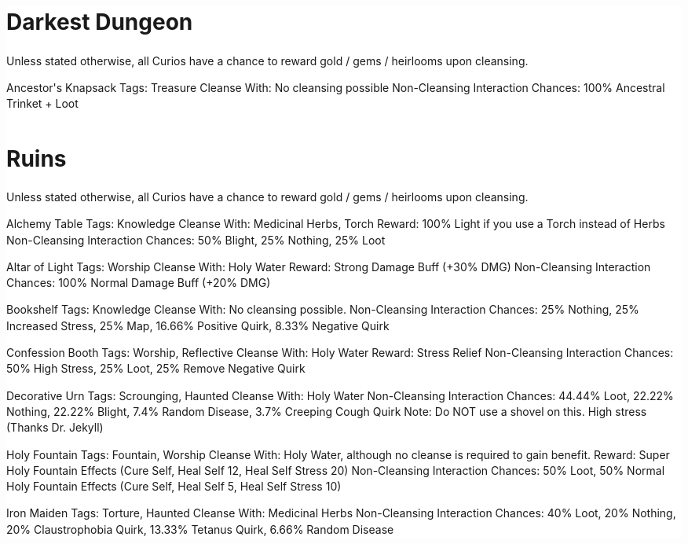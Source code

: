 # Darkest Dungeon
Unless stated otherwise, all Curios have a chance to reward gold / gems / heirlooms upon cleansing.

Ancestor's Knapsack
Tags: Treasure
Cleanse With: No cleansing possible
Non-Cleansing Interaction Chances: 100% Ancestral Trinket + Loot

# Ruins
Unless stated otherwise, all Curios have a chance to reward gold / gems / heirlooms upon cleansing.

Alchemy Table
Tags: Knowledge
Cleanse With: Medicinal Herbs, Torch
Reward: 100% Light if you use a Torch instead of Herbs
Non-Cleansing Interaction Chances: 50% Blight, 25% Nothing, 25% Loot

Altar of Light
Tags: Worship
Cleanse With: Holy Water
Reward: Strong Damage Buff (+30% DMG)
Non-Cleansing Interaction Chances: 100% Normal Damage Buff (+20% DMG)

Bookshelf
Tags: Knowledge
Cleanse With: No cleansing possible.
Non-Cleansing Interaction Chances: 25% Nothing, 25% Increased Stress, 25% Map, 16.66% Positive Quirk, 8.33% Negative Quirk

Confession Booth
Tags: Worship, Reflective
Cleanse With: Holy Water
Reward: Stress Relief
Non-Cleansing Interaction Chances: 50% High Stress, 25% Loot, 25% Remove Negative Quirk

Decorative Urn
Tags: Scrounging, Haunted
Cleanse With: Holy Water
Non-Cleansing Interaction Chances: 44.44% Loot, 22.22% Nothing, 22.22% Blight, 7.4% Random Disease, 3.7% Creeping Cough Quirk
Note: Do NOT use a shovel on this. High stress (Thanks Dr. Jekyll)

Holy Fountain
Tags: Fountain, Worship
Cleanse With: Holy Water, although no cleanse is required to gain benefit.
Reward: Super Holy Fountain Effects (Cure Self, Heal Self 12, Heal Self Stress 20)
Non-Cleansing Interaction Chances: 50% Loot, 50% Normal Holy Fountain Effects (Cure Self, Heal Self 5, Heal Self Stress 10)

Iron Maiden
Tags: Torture, Haunted
Cleanse With: Medicinal Herbs
Non-Cleansing Interaction Chances: 40% Loot, 20% Nothing, 20% Claustrophobia Quirk, 13.33% Tetanus Quirk, 6.66% Random Disease
